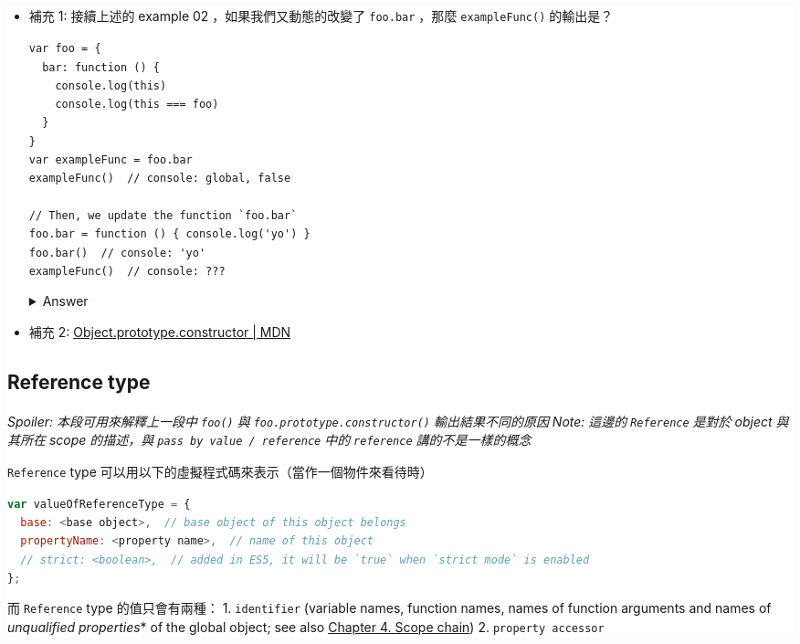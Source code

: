 - 補充 1:
    接續上述的 example 02 ，如果我們又動態的改變了 `foo.bar` ，那麼 `exampleFunc()` 的輸出是？

    ```javascript=
    var foo = {
      bar: function () {
        console.log(this)
        console.log(this === foo)
      }
    }
    var exampleFunc = foo.bar
    exampleFunc()  // console: global, false

    // Then, we update the function `foo.bar`
    foo.bar = function () { console.log('yo') }
    foo.bar()  // console: 'yo'
    exampleFunc()  // console: ???
    ```

    <details>
        <summary>Answer</summary>

    ```raw
    // console: global, false
    Reason:
    In the line ```var exampleFunc = foo.bar```,
    `example` got a copy of address of the function `foo.bar`.
    So that it won't be affected after `foo.bar` is updated.
    ```
    </details>

- 補充 2: [Object.prototype.constructor | MDN](https://developer.mozilla.org/en-US/docs/Web/JavaScript/Reference/Global_Objects/Object/constructor)

## Reference type
*Spoiler: 本段可用來解釋上一段中 `foo()` 與 `foo.prototype.constructor()` 輸出結果不同的原因*
*Note: 這邊的 `Reference` 是對於 object 與其所在 scope 的描述，與 `pass by value / reference` 中的 `reference` 講的不是一樣的概念*

`Reference` type 可以用以下的虛擬程式碼來表示（當作一個物件來看待時）

```javascript
var valueOfReferenceType = {
  base: <base object>,  // base object of this object belongs
  propertyName: <property name>,  // name of this object
  // strict: <boolean>,  // added in ES5, it will be `true` when `strict mode` is enabled
};
```

而 `Reference` type 的值只會有兩種：
    1. `identifier` (variable names, function names, names of function arguments and names of *unqualified properties** of the global object; see also [Chapter 4. Scope chain](http://dmitrysoshnikov.com/ecmascript/chapter-4-scope-chain/))
    2. `property accessor`
